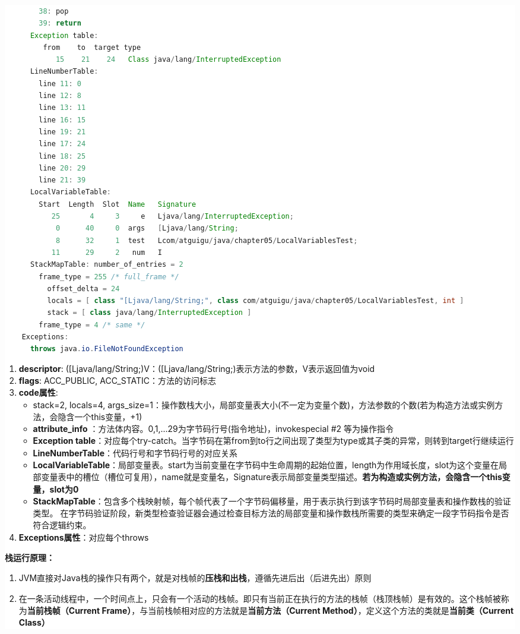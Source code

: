 ```java
        38: pop
        39: return
      Exception table:
         from    to  target type
            15    21    24   Class java/lang/InterruptedException
      LineNumberTable:
        line 11: 0
        line 12: 8
        line 13: 11
        line 16: 15
        line 19: 21
        line 17: 24
        line 18: 25
        line 20: 29
        line 21: 39
      LocalVariableTable:
        Start  Length  Slot  Name   Signature
           25       4     3     e   Ljava/lang/InterruptedException;
            0      40     0  args   [Ljava/lang/String;
            8      32     1  test   Lcom/atguigu/java/chapter05/LocalVariablesTest;
           11      29     2   num   I
      StackMapTable: number_of_entries = 2
        frame_type = 255 /* full_frame */
          offset_delta = 24
          locals = [ class "[Ljava/lang/String;", class com/atguigu/java/chapter05/LocalVariablesTest, int ]
          stack = [ class java/lang/InterruptedException ]
        frame_type = 4 /* same */
    Exceptions:
      throws java.io.FileNotFoundException
```

1. **descriptor**: ([Ljava/lang/String;)V：([Ljava/lang/String;)表示方法的参数，V表示返回值为void
2. **flags**: ACC_PUBLIC, ACC_STATIC：方法的访问标志
3. **code属性**:
   - stack=2, locals=4, args_size=1：操作数栈大小，局部变量表大小(不一定为变量个数)，方法参数的个数(若为构造方法或实例方法，会隐含一个this变量，+1)
   - **attribute_info** ：方法体内容。0,1,...29为字节码行号(指令地址)，invokespecial #2    等为操作指令
   - **Exception table**：对应每个try-catch。当字节码在第from到to行之间出现了类型为type或其子类的异常，则转到target行继续运行
   - **LineNumberTable**：代码行号和字节码行号的对应关系
   - **LocalVariableTable**：局部变量表。start为当前变量在字节码中生命周期的起始位置，length为作用域长度，slot为这个变量在局部变量表中的槽位（槽位可复用），name就是变量名，Signature表示局部变量类型描述。**若为构造或实例方法，会隐含一个this变量，slot为0**
   - **StackMapTable**：包含多个栈映射帧，每个帧代表了一个字节码偏移量，用于表示执行到该字节码时局部变量表和操作数栈的验证类型。 在字节码验证阶段，新类型检查验证器会通过检查目标方法的局部变量和操作数栈所需要的类型来确定一段字节码指令是否符合逻辑约束。
4. **Exceptions属性**：对应每个throws





**栈运行原理：**

1.  JVM直接对Java栈的操作只有两个，就是对栈帧的**压栈和出栈**，遵循先进后出（后进先出）原则
  
2.  在一条活动线程中，一个时间点上，只会有一个活动的栈帧。即只有当前正在执行的方法的栈帧（栈顶栈帧）是有效的。这个栈帧被称为**当前栈帧（Current Frame）**，与当前栈帧相对应的方法就是**当前方法（Current Method）**，定义这个方法的类就是**当前类（Current Class）**
